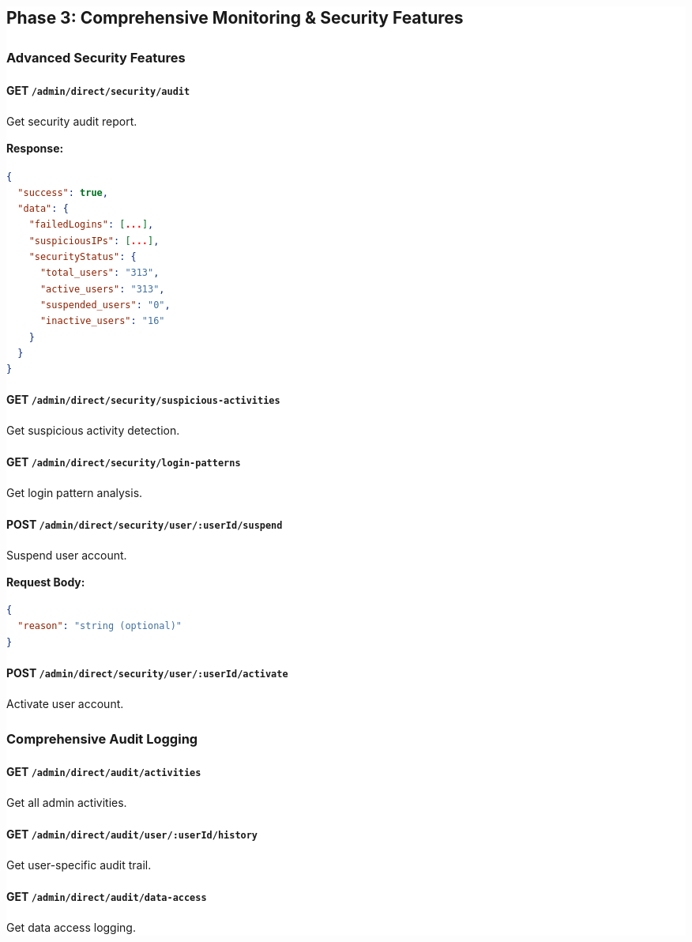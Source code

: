 ## Phase 3: Comprehensive Monitoring & Security Features

### Advanced Security Features

#### GET `/admin/direct/security/audit`
Get security audit report.

**Response:**
```json
{
  "success": true,
  "data": {
    "failedLogins": [...],
    "suspiciousIPs": [...],
    "securityStatus": {
      "total_users": "313",
      "active_users": "313",
      "suspended_users": "0",
      "inactive_users": "16"
    }
  }
}
```

#### GET `/admin/direct/security/suspicious-activities`
Get suspicious activity detection.

#### GET `/admin/direct/security/login-patterns`
Get login pattern analysis.

#### POST `/admin/direct/security/user/:userId/suspend`
Suspend user account.

**Request Body:**
```json
{
  "reason": "string (optional)"
}
```

#### POST `/admin/direct/security/user/:userId/activate`
Activate user account.

### Comprehensive Audit Logging

#### GET `/admin/direct/audit/activities`
Get all admin activities.

#### GET `/admin/direct/audit/user/:userId/history`
Get user-specific audit trail.

#### GET `/admin/direct/audit/data-access`
Get data access logging.

